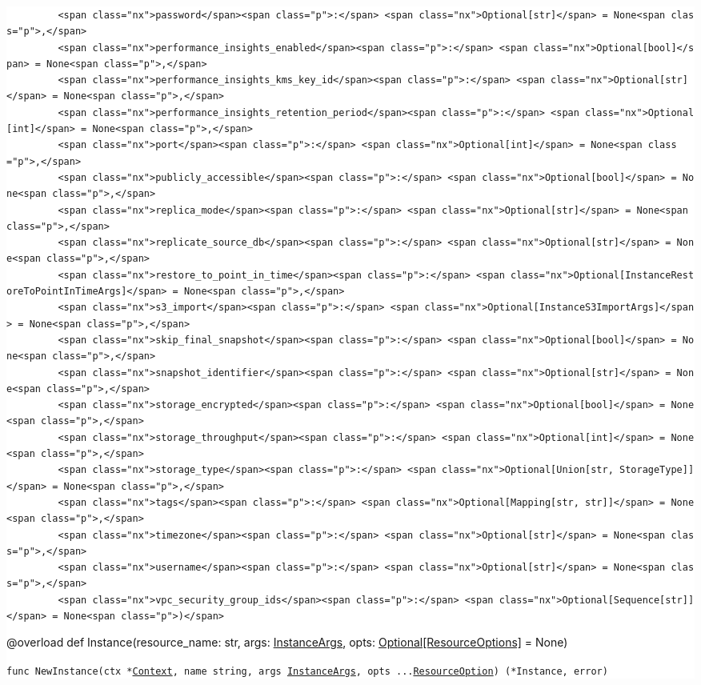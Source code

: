              <span class="nx">password</span><span class="p">:</span> <span class="nx">Optional[str]</span> = None<span class="p">,</span>
             <span class="nx">performance_insights_enabled</span><span class="p">:</span> <span class="nx">Optional[bool]</span> = None<span class="p">,</span>
             <span class="nx">performance_insights_kms_key_id</span><span class="p">:</span> <span class="nx">Optional[str]</span> = None<span class="p">,</span>
             <span class="nx">performance_insights_retention_period</span><span class="p">:</span> <span class="nx">Optional[int]</span> = None<span class="p">,</span>
             <span class="nx">port</span><span class="p">:</span> <span class="nx">Optional[int]</span> = None<span class="p">,</span>
             <span class="nx">publicly_accessible</span><span class="p">:</span> <span class="nx">Optional[bool]</span> = None<span class="p">,</span>
             <span class="nx">replica_mode</span><span class="p">:</span> <span class="nx">Optional[str]</span> = None<span class="p">,</span>
             <span class="nx">replicate_source_db</span><span class="p">:</span> <span class="nx">Optional[str]</span> = None<span class="p">,</span>
             <span class="nx">restore_to_point_in_time</span><span class="p">:</span> <span class="nx">Optional[InstanceRestoreToPointInTimeArgs]</span> = None<span class="p">,</span>
             <span class="nx">s3_import</span><span class="p">:</span> <span class="nx">Optional[InstanceS3ImportArgs]</span> = None<span class="p">,</span>
             <span class="nx">skip_final_snapshot</span><span class="p">:</span> <span class="nx">Optional[bool]</span> = None<span class="p">,</span>
             <span class="nx">snapshot_identifier</span><span class="p">:</span> <span class="nx">Optional[str]</span> = None<span class="p">,</span>
             <span class="nx">storage_encrypted</span><span class="p">:</span> <span class="nx">Optional[bool]</span> = None<span class="p">,</span>
             <span class="nx">storage_throughput</span><span class="p">:</span> <span class="nx">Optional[int]</span> = None<span class="p">,</span>
             <span class="nx">storage_type</span><span class="p">:</span> <span class="nx">Optional[Union[str, StorageType]]</span> = None<span class="p">,</span>
             <span class="nx">tags</span><span class="p">:</span> <span class="nx">Optional[Mapping[str, str]]</span> = None<span class="p">,</span>
             <span class="nx">timezone</span><span class="p">:</span> <span class="nx">Optional[str]</span> = None<span class="p">,</span>
             <span class="nx">username</span><span class="p">:</span> <span class="nx">Optional[str]</span> = None<span class="p">,</span>
             <span class="nx">vpc_security_group_ids</span><span class="p">:</span> <span class="nx">Optional[Sequence[str]]</span> = None<span class="p">)</span>
<span class=nd>@overload</span>
<span class="k">def </span><span class="nx">Instance</span><span class="p">(</span><span class="nx">resource_name</span><span class="p">:</span> <span class="nx">str</span><span class="p">,</span>
             <span class="nx">args</span><span class="p">:</span> <span class="nx"><a href="#inputs">InstanceArgs</a></span><span class="p">,</span>
             <span class="nx">opts</span><span class="p">:</span> <span class="nx"><a href="/docs/reference/pkg/python/pulumi/#pulumi.ResourceOptions">Optional[ResourceOptions]</a></span> = None<span class="p">)</span></code></pre></div>
</pulumi-choosable>
</div>

<div>
<pulumi-choosable type="language" values="go">
<div class="highlight"><pre class="chroma"><code class="language-go" data-lang="go"><span class="k">func </span><span class="nx">NewInstance</span><span class="p">(</span><span class="nx">ctx</span><span class="p"> *</span><span class="nx"><a href="https://pkg.go.dev/github.com/pulumi/pulumi/sdk/v3/go/pulumi?tab=doc#Context">Context</a></span><span class="p">,</span> <span class="nx">name</span><span class="p"> </span><span class="nx">string</span><span class="p">,</span> <span class="nx">args</span><span class="p"> </span><span class="nx"><a href="#inputs">InstanceArgs</a></span><span class="p">,</span> <span class="nx">opts</span><span class="p"> ...</span><span class="nx"><a href="https://pkg.go.dev/github.com/pulumi/pulumi/sdk/v3/go/pulumi?tab=doc#ResourceOption">ResourceOption</a></span><span class="p">) (*<span class="nx">Instance</span>, error)</span></code></pre></div>
</pulumi-choosable>
</div>
